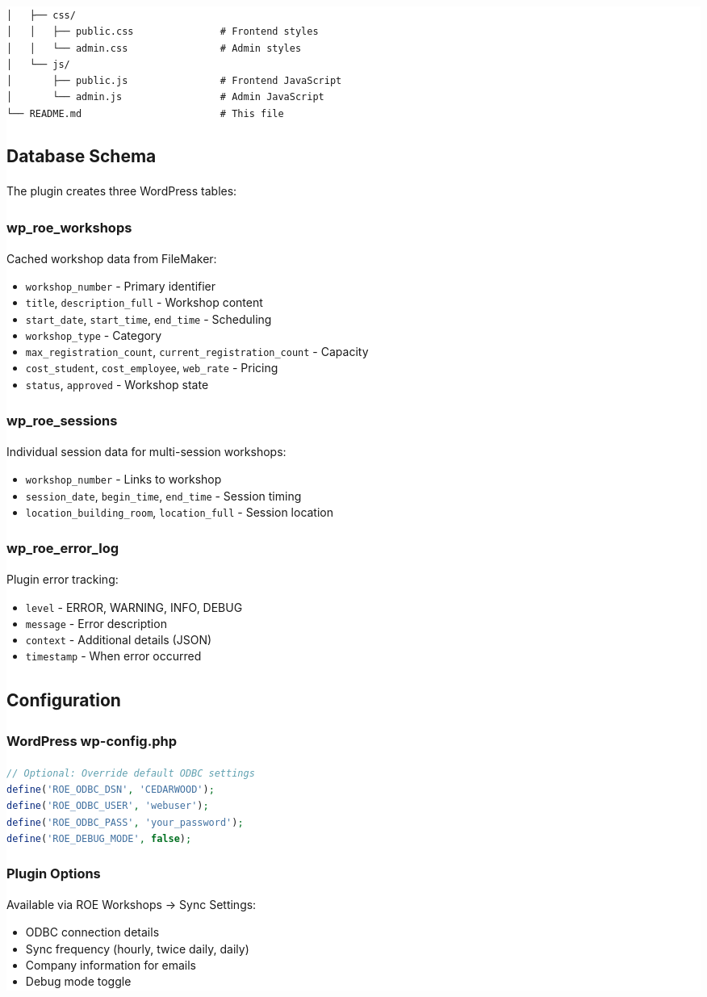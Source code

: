 ```
│   ├── css/
│   │   ├── public.css               # Frontend styles
│   │   └── admin.css                # Admin styles
│   └── js/
│       ├── public.js                # Frontend JavaScript
│       └── admin.js                 # Admin JavaScript
└── README.md                        # This file
```

## Database Schema

The plugin creates three WordPress tables:

### wp_roe_workshops
Cached workshop data from FileMaker:
- `workshop_number` - Primary identifier
- `title`, `description_full` - Workshop content
- `start_date`, `start_time`, `end_time` - Scheduling
- `workshop_type` - Category
- `max_registration_count`, `current_registration_count` - Capacity
- `cost_student`, `cost_employee`, `web_rate` - Pricing
- `status`, `approved` - Workshop state

### wp_roe_sessions  
Individual session data for multi-session workshops:
- `workshop_number` - Links to workshop
- `session_date`, `begin_time`, `end_time` - Session timing
- `location_building_room`, `location_full` - Session location

### wp_roe_error_log
Plugin error tracking:
- `level` - ERROR, WARNING, INFO, DEBUG
- `message` - Error description
- `context` - Additional details (JSON)
- `timestamp` - When error occurred

## Configuration

### WordPress wp-config.php
```php
// Optional: Override default ODBC settings
define('ROE_ODBC_DSN', 'CEDARWOOD');
define('ROE_ODBC_USER', 'webuser');
define('ROE_ODBC_PASS', 'your_password');
define('ROE_DEBUG_MODE', false);
```

### Plugin Options
Available via ROE Workshops → Sync Settings:
- ODBC connection details
- Sync frequency (hourly, twice daily, daily)
- Company information for emails
- Debug mode toggle
